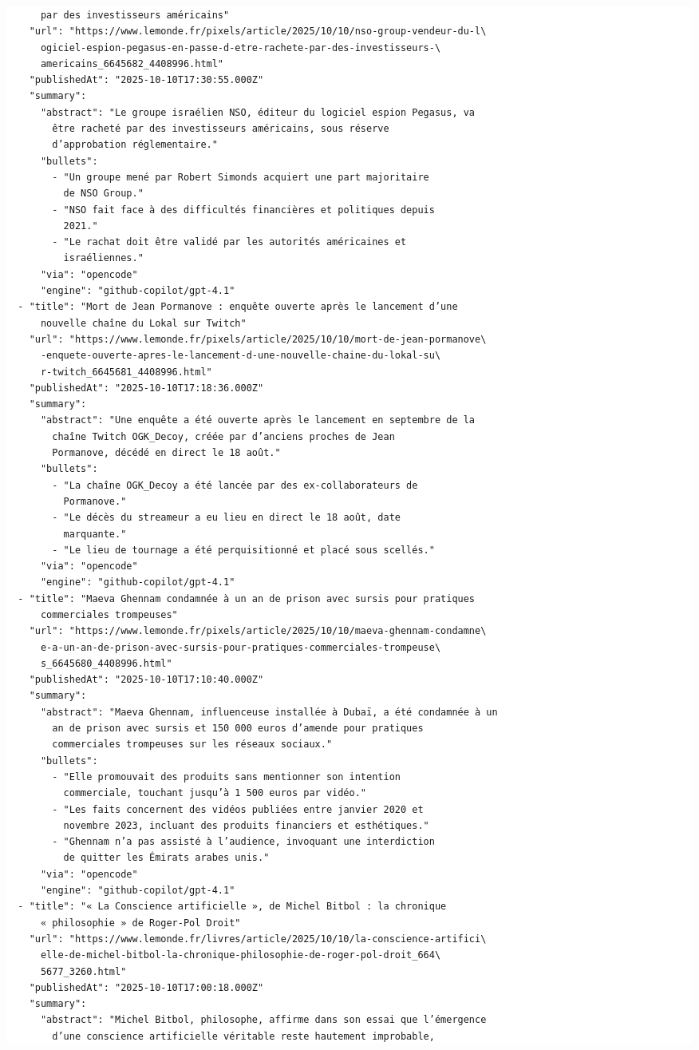           par des investisseurs américains"
        "url": "https://www.lemonde.fr/pixels/article/2025/10/10/nso-group-vendeur-du-l\
          ogiciel-espion-pegasus-en-passe-d-etre-rachete-par-des-investisseurs-\
          americains_6645682_4408996.html"
        "publishedAt": "2025-10-10T17:30:55.000Z"
        "summary":
          "abstract": "Le groupe israélien NSO, éditeur du logiciel espion Pegasus, va
            être racheté par des investisseurs américains, sous réserve
            d’approbation réglementaire."
          "bullets":
            - "Un groupe mené par Robert Simonds acquiert une part majoritaire
              de NSO Group."
            - "NSO fait face à des difficultés financières et politiques depuis
              2021."
            - "Le rachat doit être validé par les autorités américaines et
              israéliennes."
          "via": "opencode"
          "engine": "github-copilot/gpt-4.1"
      - "title": "Mort de Jean Pormanove : enquête ouverte après le lancement d’une
          nouvelle chaîne du Lokal sur Twitch"
        "url": "https://www.lemonde.fr/pixels/article/2025/10/10/mort-de-jean-pormanove\
          -enquete-ouverte-apres-le-lancement-d-une-nouvelle-chaine-du-lokal-su\
          r-twitch_6645681_4408996.html"
        "publishedAt": "2025-10-10T17:18:36.000Z"
        "summary":
          "abstract": "Une enquête a été ouverte après le lancement en septembre de la
            chaîne Twitch OGK_Decoy, créée par d’anciens proches de Jean
            Pormanove, décédé en direct le 18 août."
          "bullets":
            - "La chaîne OGK_Decoy a été lancée par des ex-collaborateurs de
              Pormanove."
            - "Le décès du streameur a eu lieu en direct le 18 août, date
              marquante."
            - "Le lieu de tournage a été perquisitionné et placé sous scellés."
          "via": "opencode"
          "engine": "github-copilot/gpt-4.1"
      - "title": "Maeva Ghennam condamnée à un an de prison avec sursis pour pratiques
          commerciales trompeuses"
        "url": "https://www.lemonde.fr/pixels/article/2025/10/10/maeva-ghennam-condamne\
          e-a-un-an-de-prison-avec-sursis-pour-pratiques-commerciales-trompeuse\
          s_6645680_4408996.html"
        "publishedAt": "2025-10-10T17:10:40.000Z"
        "summary":
          "abstract": "Maeva Ghennam, influenceuse installée à Dubaï, a été condamnée à un
            an de prison avec sursis et 150 000 euros d’amende pour pratiques
            commerciales trompeuses sur les réseaux sociaux."
          "bullets":
            - "Elle promouvait des produits sans mentionner son intention
              commerciale, touchant jusqu’à 1 500 euros par vidéo."
            - "Les faits concernent des vidéos publiées entre janvier 2020 et
              novembre 2023, incluant des produits financiers et esthétiques."
            - "Ghennam n’a pas assisté à l’audience, invoquant une interdiction
              de quitter les Émirats arabes unis."
          "via": "opencode"
          "engine": "github-copilot/gpt-4.1"
      - "title": "« La Conscience artificielle », de Michel Bitbol : la chronique
          « philosophie » de Roger-Pol Droit"
        "url": "https://www.lemonde.fr/livres/article/2025/10/10/la-conscience-artifici\
          elle-de-michel-bitbol-la-chronique-philosophie-de-roger-pol-droit_664\
          5677_3260.html"
        "publishedAt": "2025-10-10T17:00:18.000Z"
        "summary":
          "abstract": "Michel Bitbol, philosophe, affirme dans son essai que l’émergence
            d’une conscience artificielle véritable reste hautement improbable,